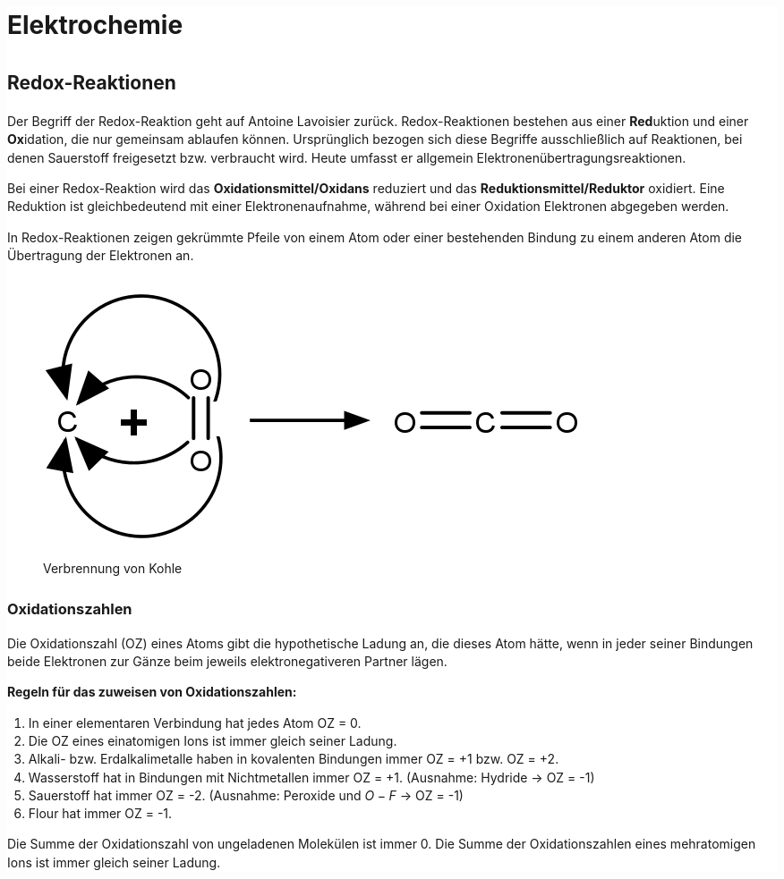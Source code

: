 # Elektrochemie

## Redox-Reaktionen

Der Begriff der Redox-Reaktion geht auf Antoine Lavoisier zurück. Redox-Reaktionen bestehen aus einer **Red**uktion und einer **Ox**idation, die nur gemeinsam ablaufen können. Ursprünglich bezogen sich diese Begriffe ausschließlich auf Reaktionen, bei denen Sauerstoff freigesetzt bzw. verbraucht wird. Heute umfasst er allgemein Elektronenübertragungsreaktionen.

Bei einer Redox-Reaktion wird das **Oxidationsmittel/Oxidans** reduziert und das **Reduktionsmittel/Reduktor** oxidiert. Eine Reduktion ist gleichbedeutend mit einer Elektronenaufnahme, während bei einer Oxidation Elektronen abgegeben werden.

In Redox-Reaktionen zeigen gekrümmte Pfeile von einem Atom oder einer bestehenden Bindung zu einem anderen Atom die Übertragung der Elektronen an.

<figure>
    <img src="./media/c_plus_o2.png"/>
    <figcaption>Verbrennung von Kohle</figcaption>
</figure>

### Oxidationszahlen

Die Oxidationszahl (OZ) eines Atoms gibt die hypothetische Ladung an, die dieses Atom hätte, wenn in jeder seiner Bindungen beide Elektronen zur Gänze beim jeweils elektronegativeren Partner lägen.

**Regeln für das zuweisen von Oxidationszahlen:**

1. In einer elementaren Verbindung hat jedes Atom OZ = 0.
2. Die OZ eines einatomigen Ions ist immer gleich seiner Ladung.
3. Alkali- bzw. Erdalkalimetalle haben in kovalenten Bindungen immer OZ = +1 bzw. OZ = +2.
4. Wasserstoff hat in Bindungen mit Nichtmetallen immer OZ = +1. (Ausnahme: Hydride -> OZ = -1)
5. Sauerstoff hat immer OZ = -2. (Ausnahme: Peroxide und $O-F$ -> OZ = -1)
6. Flour hat immer OZ = -1.

Die Summe der Oxidationszahl von ungeladenen Molekülen ist immer 0.
Die Summe der Oxidationszahlen eines mehratomigen Ions ist immer gleich seiner Ladung.
